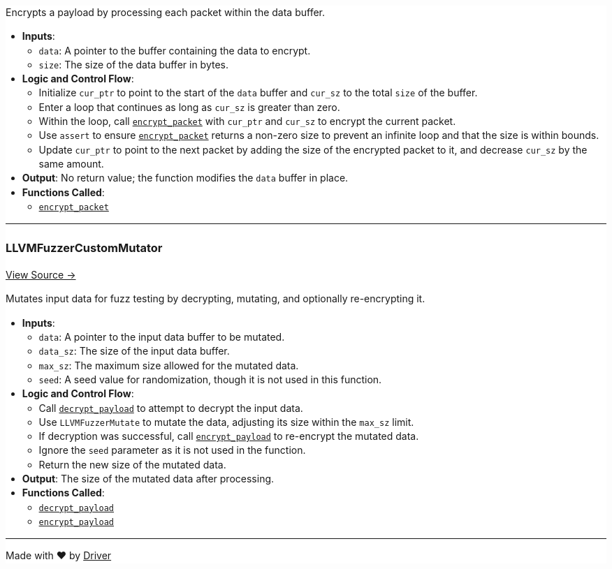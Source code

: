 Encrypts a payload by processing each packet within the data buffer.
- **Inputs**:
    - ``data``: A pointer to the buffer containing the data to encrypt.
    - ``size``: The size of the data buffer in bytes.
- **Logic and Control Flow**:
    - Initialize `cur_ptr` to point to the start of the `data` buffer and `cur_sz` to the total `size` of the buffer.
    - Enter a loop that continues as long as `cur_sz` is greater than zero.
    - Within the loop, call [`encrypt_packet`](<#encrypt_packet>) with `cur_ptr` and `cur_sz` to encrypt the current packet.
    - Use `assert` to ensure [`encrypt_packet`](<#encrypt_packet>) returns a non-zero size to prevent an infinite loop and that the size is within bounds.
    - Update `cur_ptr` to point to the next packet by adding the size of the encrypted packet to it, and decrease `cur_sz` by the same amount.
- **Output**: No return value; the function modifies the `data` buffer in place.
- **Functions Called**:
    - [`encrypt_packet`](<#encrypt_packet>)


---
### LLVMFuzzerCustomMutator
[View Source →](<../../../../../../src/waltz/quic/tests/fuzz_quic_wire.c#L458>)

Mutates input data for fuzz testing by decrypting, mutating, and optionally re-encrypting it.
- **Inputs**:
    - ``data``: A pointer to the input data buffer to be mutated.
    - ``data_sz``: The size of the input data buffer.
    - ``max_sz``: The maximum size allowed for the mutated data.
    - ``seed``: A seed value for randomization, though it is not used in this function.
- **Logic and Control Flow**:
    - Call [`decrypt_payload`](<#decrypt_payload>) to attempt to decrypt the input data.
    - Use `LLVMFuzzerMutate` to mutate the data, adjusting its size within the `max_sz` limit.
    - If decryption was successful, call [`encrypt_payload`](<#encrypt_payload>) to re-encrypt the mutated data.
    - Ignore the `seed` parameter as it is not used in the function.
    - Return the new size of the mutated data.
- **Output**: The size of the mutated data after processing.
- **Functions Called**:
    - [`decrypt_payload`](<#decrypt_payload>)
    - [`encrypt_payload`](<#encrypt_payload>)



---
Made with ❤️ by [Driver](https://www.driver.ai/)